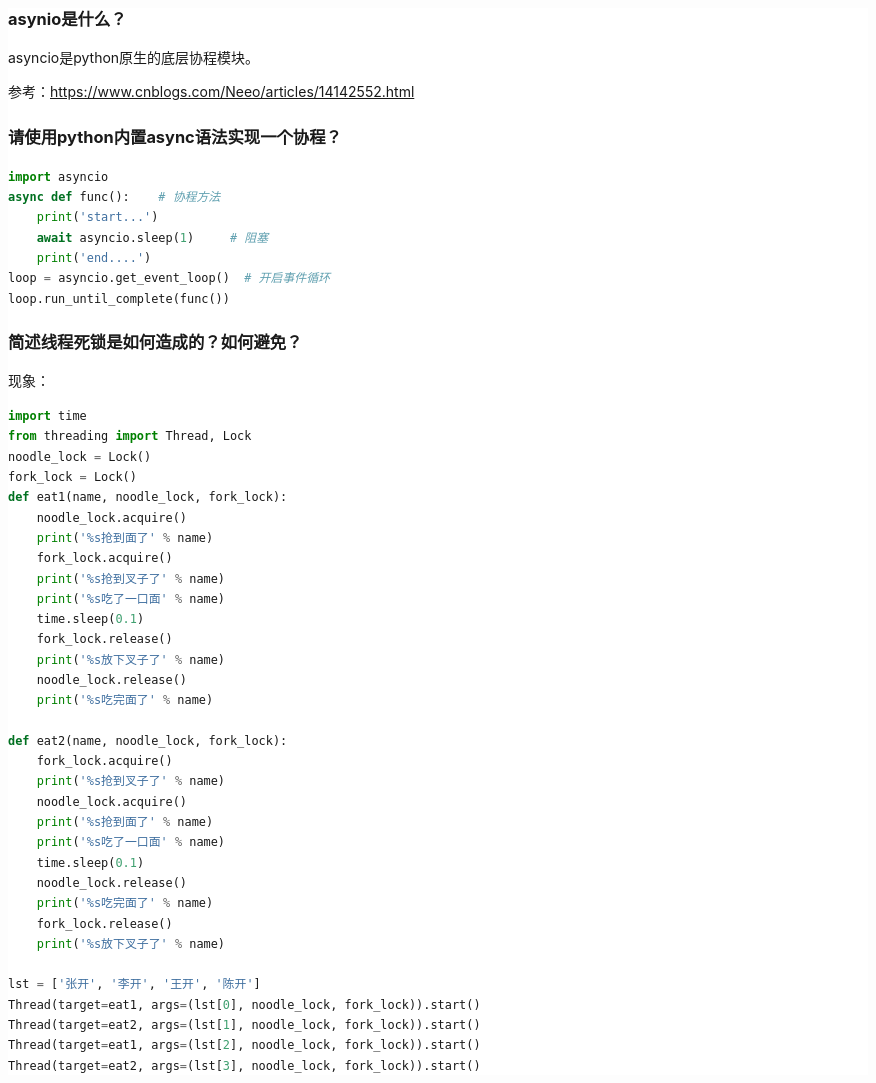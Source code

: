 ### asynio是什么？

asyncio是python原生的底层协程模块。

参考：https://www.cnblogs.com/Neeo/articles/14142552.html

### 请使用python内置async语法实现一个协程？

```python
import asyncio
async def func():    # 协程方法
    print('start...')    
    await asyncio.sleep(1)     # 阻塞
    print('end....')
loop = asyncio.get_event_loop()  # 开启事件循环
loop.run_until_complete(func())
```

### 简述线程死锁是如何造成的？如何避免？

现象：

```python
import time
from threading import Thread, Lock
noodle_lock = Lock()
fork_lock = Lock()
def eat1(name, noodle_lock, fork_lock):
    noodle_lock.acquire()
    print('%s抢到面了' % name)
    fork_lock.acquire()
    print('%s抢到叉子了' % name)
    print('%s吃了一口面' % name)
    time.sleep(0.1)
    fork_lock.release()
    print('%s放下叉子了' % name)
    noodle_lock.release()
    print('%s吃完面了' % name)

def eat2(name, noodle_lock, fork_lock):
    fork_lock.acquire()
    print('%s抢到叉子了' % name)
    noodle_lock.acquire()
    print('%s抢到面了' % name)
    print('%s吃了一口面' % name)
    time.sleep(0.1)
    noodle_lock.release()
    print('%s吃完面了' % name)
    fork_lock.release()
    print('%s放下叉子了' % name)

lst = ['张开', '李开', '王开', '陈开']
Thread(target=eat1, args=(lst[0], noodle_lock, fork_lock)).start()
Thread(target=eat2, args=(lst[1], noodle_lock, fork_lock)).start()
Thread(target=eat1, args=(lst[2], noodle_lock, fork_lock)).start()
Thread(target=eat2, args=(lst[3], noodle_lock, fork_lock)).start()
```
